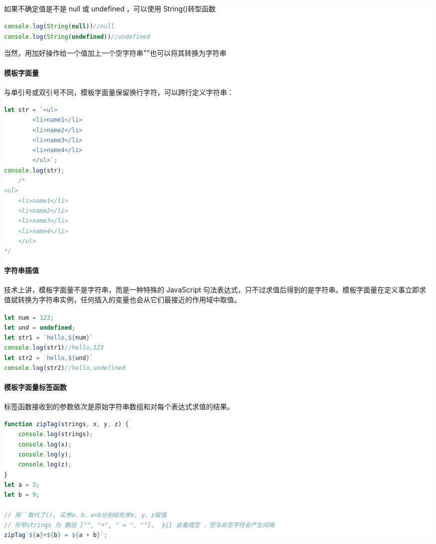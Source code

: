 如果不确定值是不是 null 或 undefined ，可以使用 String()转型函数

```javascript
console.log(String(null))//null
console.log(String(undefined))//undefined
```

当然，用加好操作给一个值加上一个空字符串""也可以将其转换为字符串

<h4>模板字面量</h4>

与单引号或双引号不同，模板字面量保留换行字符，可以跨行定义字符串：

```javascript
let str = `<ul>
        <li>name1</li>
        <li>name2</li>
        <li>name3</li>
        <li>name4</li>
        </ul>`;
console.log(str);
    /*
<ul>
    <li>name1</li>
    <li>name2</li>
    <li>name3</li>
    <li>name4</li>
    </ul>
*/
```

<h4>字符串插值</h4>

技术上讲，模板字面量不是字符串，而是一种特殊的 JavaScript 句法表达式，只不过求值后得到的是字符串。模板字面量在定义事立即求值斌转换为字符串实例，任何插入的变量也会从它们最接近的作用域中取值。

```javascript
let num = 123;
let und = undefined;
let str1 = `hello,${num}`
console.log(str1)//hello,123
let str2 = `hello,${und}`
console.log(str2)//hello,undefined
```

<h4>模板字面量标签函数</h4>

标签函数接收到的参数依次是原始字符串数组和对每个表达式求值的结果。

```javascript
function zipTag(strings, x, y, z) {
    console.log(strings);
    console.log(x);
    console.log(y);
    console.log(z);
}
let a = 3;
let b = 9;

// 用``取代了(), 实参a、b、a+b分别给形参x, y、z赋值
// 形参strings 为 数组 ["", "+", " = ", ""],  ${} 会看成空 ，空与非空字符会产生间隔
zipTag`${a}+${b} = ${a + b}`; 
```
